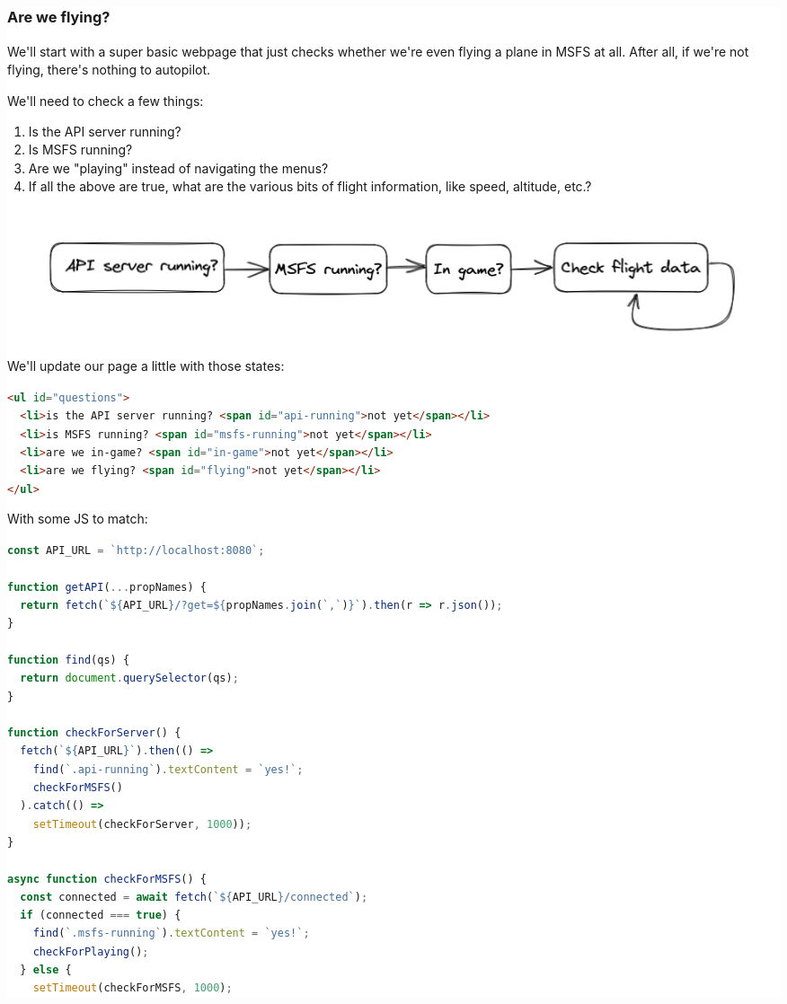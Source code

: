 

### Are we flying?

We'll start with a super basic webpage that just checks whether we're even flying a plane in MSFS at all. After all, if we're not flying, there's nothing to autopilot.

We'll need to check a few things:

1. Is the API server running?
2. Is MSFS running?
3. Are we "playing" instead of navigating the menus?
4. If all the above are true, what are the various bits of flight information, like speed, altitude, etc.?

<figure style="width: 90%; margin: auto; margin-bottom: 1em;" >
  <img src="flow.png" alt="A simple flow chart"/>
  <figcaption style="font-style: italic; text-align: center;"></figcaption>
</figure>

We'll update our page a little with those states:

```html
<ul id="questions">
  <li>is the API server running? <span id="api-running">not yet</span></li>
  <li>is MSFS running? <span id="msfs-running">not yet</span></li>
  <li>are we in-game? <span id="in-game">not yet</span></li>
  <li>are we flying? <span id="flying">not yet</span></li>
</ul>
```

With some JS to match:

```javascript
const API_URL = `http://localhost:8080`;

function getAPI(...propNames) {
  return fetch(`${API_URL}/?get=${propNames.join(`,`)}`).then(r => r.json());
}

function find(qs) {
  return document.querySelector(qs);
}

function checkForServer() {
  fetch(`${API_URL}`).then(() =>
    find(`.api-running`).textContent = `yes!`;
    checkForMSFS()
  ).catch(() =>
    setTimeout(checkForServer, 1000));
}

async function checkForMSFS() {
  const connected = await fetch(`${API_URL}/connected`);
  if (connected === true) {
    find(`.msfs-running`).textContent = `yes!`;
    checkForPlaying();
  } else {
    setTimeout(checkForMSFS, 1000);
```
